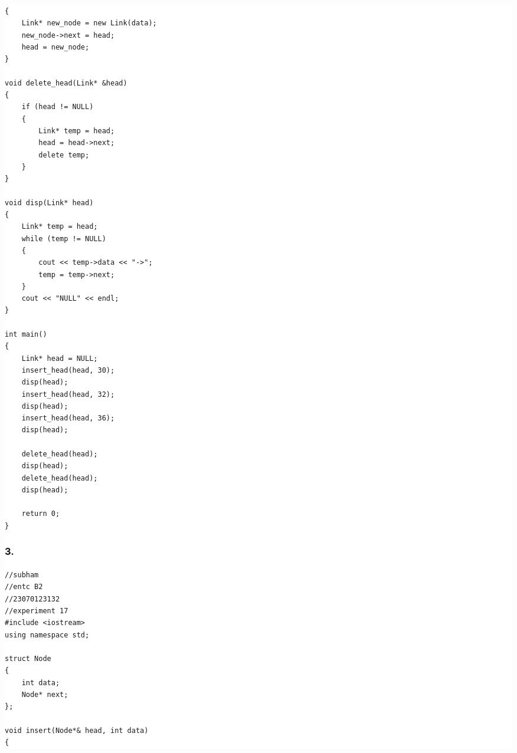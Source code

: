 ```
{
    Link* new_node = new Link(data);
    new_node->next = head;
    head = new_node;
}

void delete_head(Link* &head) 
{
    if (head != NULL) 
    {
        Link* temp = head;
        head = head->next;
        delete temp;
    }
}

void disp(Link* head) 
{
    Link* temp = head;
    while (temp != NULL) 
    {
        cout << temp->data << "->";
        temp = temp->next;
    }
    cout << "NULL" << endl;
}

int main() 
{
    Link* head = NULL;
    insert_head(head, 30);
    disp(head);
    insert_head(head, 32);
    disp(head);
    insert_head(head, 36);
    disp(head);
   
    delete_head(head);
    disp(head);
    delete_head(head);
    disp(head);
   
    return 0;
}
```

### 3.
```
//subham
//entc B2
//23070123132
//experiment 17
#include <iostream>
using namespace std;

struct Node 
{
    int data;
    Node* next;
};

void insert(Node*& head, int data) 
{
```